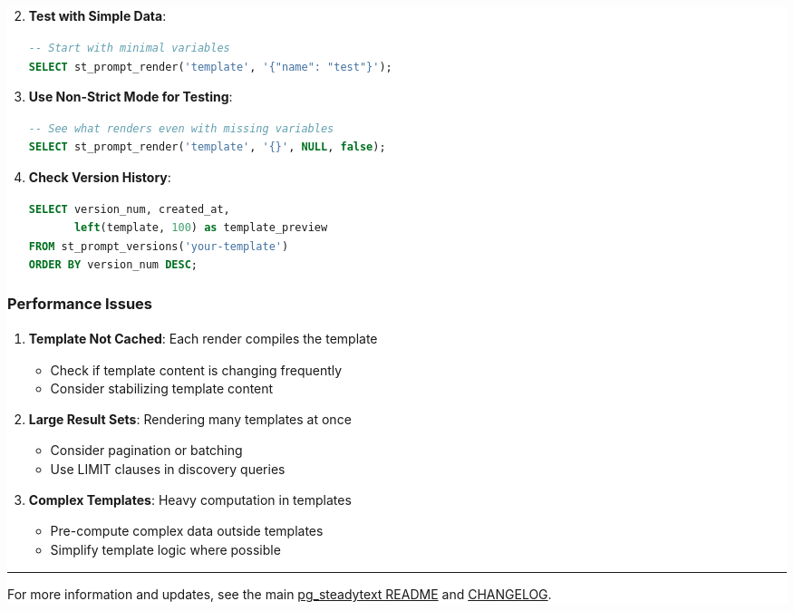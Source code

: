 2. **Test with Simple Data**:
   ```sql
   -- Start with minimal variables
   SELECT st_prompt_render('template', '{"name": "test"}');
   ```

3. **Use Non-Strict Mode for Testing**:
   ```sql
   -- See what renders even with missing variables
   SELECT st_prompt_render('template', '{}', NULL, false);
   ```

4. **Check Version History**:
   ```sql
   SELECT version_num, created_at, 
          left(template, 100) as template_preview
   FROM st_prompt_versions('your-template')
   ORDER BY version_num DESC;
   ```

### Performance Issues

1. **Template Not Cached**: Each render compiles the template
   - Check if template content is changing frequently
   - Consider stabilizing template content

2. **Large Result Sets**: Rendering many templates at once
   - Consider pagination or batching
   - Use LIMIT clauses in discovery queries

3. **Complex Templates**: Heavy computation in templates
   - Pre-compute complex data outside templates
   - Simplify template logic where possible

---

For more information and updates, see the main [pg_steadytext README](../README.md) and [CHANGELOG](../CHANGELOG.md).